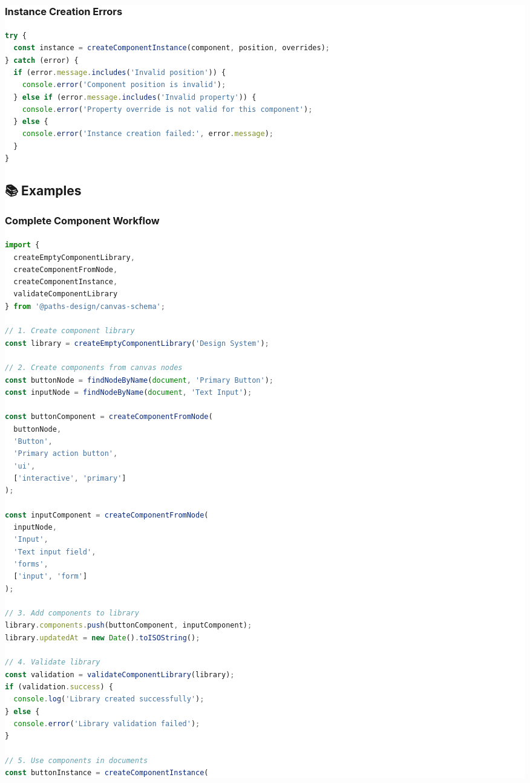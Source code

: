 ### Instance Creation Errors
```typescript
try {
  const instance = createComponentInstance(component, position, overrides);
} catch (error) {
  if (error.message.includes('Invalid position')) {
    console.error('Component position is invalid');
  } else if (error.message.includes('Invalid property')) {
    console.error('Property override is not valid for this component');
  } else {
    console.error('Instance creation failed:', error.message);
  }
}
```

## 📚 Examples

### Complete Component Workflow
```typescript
import {
  createEmptyComponentLibrary,
  createComponentFromNode,
  createComponentInstance,
  validateComponentLibrary
} from '@paths-design/canvas-schema';

// 1. Create component library
const library = createEmptyComponentLibrary('Design System');

// 2. Create components from canvas nodes
const buttonNode = findNodeByName(document, 'Primary Button');
const inputNode = findNodeByName(document, 'Text Input');

const buttonComponent = createComponentFromNode(
  buttonNode,
  'Button',
  'Primary action button',
  'ui',
  ['interactive', 'primary']
);

const inputComponent = createComponentFromNode(
  inputNode,
  'Input',
  'Text input field',
  'forms',
  ['input', 'form']
);

// 3. Add components to library
library.components.push(buttonComponent, inputComponent);
library.updatedAt = new Date().toISOString();

// 4. Validate library
const validation = validateComponentLibrary(library);
if (validation.success) {
  console.log('Library created successfully');
} else {
  console.error('Library validation failed');
}

// 5. Use components in documents
const buttonInstance = createComponentInstance(
```